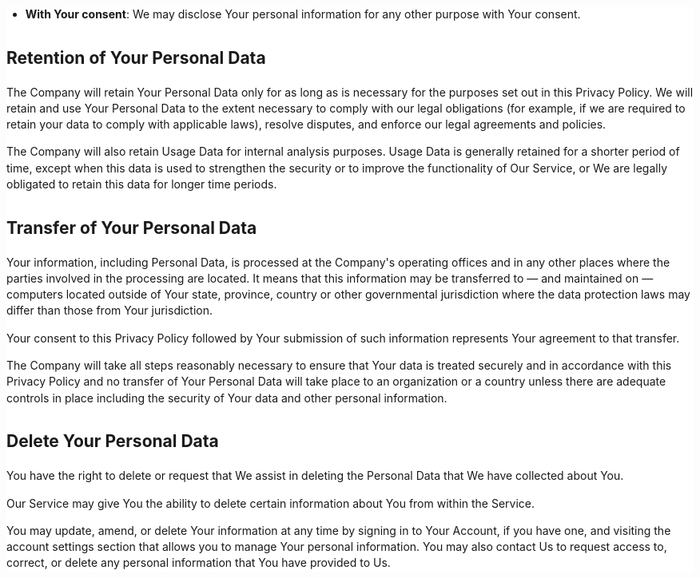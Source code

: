 - __With Your consent__: We may disclose Your personal information for any other purpose with Your consent.

## Retention of Your Personal Data

The Company will retain Your Personal Data only for as long as is necessary for the purposes set out in this Privacy
Policy. We will retain and use Your Personal Data to the extent necessary to comply with our legal obligations (for
example, if we are required to retain your data to comply with applicable laws), resolve disputes, and enforce our legal
agreements and policies.

The Company will also retain Usage Data for internal analysis purposes. Usage Data is generally retained for a shorter
period of time, except when this data is used to strengthen the security or to improve the functionality of Our Service,
or We are legally obligated to retain this data for longer time periods.

## Transfer of Your Personal Data

Your information, including Personal Data, is processed at the Company's operating offices and in any other places where
the parties involved in the processing are located. It means that this information may be transferred to — and
maintained on — computers located outside of Your state, province, country or other governmental jurisdiction where the
data protection laws may differ than those from Your jurisdiction.

Your consent to this Privacy Policy followed by Your submission of such information represents Your agreement to that
transfer.

The Company will take all steps reasonably necessary to ensure that Your data is treated securely and in accordance with
this Privacy Policy and no transfer of Your Personal Data will take place to an organization or a country unless there
are adequate controls in place including the security of Your data and other personal information.

## Delete Your Personal Data

You have the right to delete or request that We assist in deleting the Personal Data that We have collected about You.

Our Service may give You the ability to delete certain information about You from within the Service.

You may update, amend, or delete Your information at any time by signing in to Your Account, if you have one, and
visiting the account settings section that allows you to manage Your personal information. You may also contact Us to
request access to, correct, or delete any personal information that You have provided to Us.

